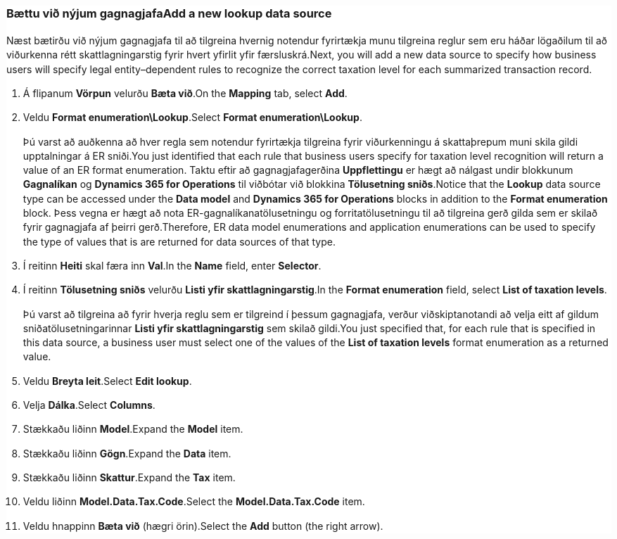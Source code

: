 ### <a name="add-a-new-lookup-data-source"></a><span data-ttu-id="ad5b3-209">Bættu við nýjum gagnagjafa</span><span class="sxs-lookup"><span data-stu-id="ad5b3-209">Add a new lookup data source</span></span>

<span data-ttu-id="ad5b3-210">Næst bætirðu við nýjum gagnagjafa til að tilgreina hvernig notendur fyrirtækja munu tilgreina reglur sem eru háðar lögaðilum til að viðurkenna rétt skattlagningarstig fyrir hvert yfirlit yfir færsluskrá.</span><span class="sxs-lookup"><span data-stu-id="ad5b3-210">Next, you will add a new data source to specify how business users will specify legal entity–dependent rules to recognize the correct taxation level for each summarized transaction record.</span></span>

1.  <span data-ttu-id="ad5b3-211">Á flipanum **Vörpun** velurðu **Bæta við**.</span><span class="sxs-lookup"><span data-stu-id="ad5b3-211">On the **Mapping** tab, select **Add**.</span></span>
2.  <span data-ttu-id="ad5b3-212">Veldu **Format enumeration\Lookup**.</span><span class="sxs-lookup"><span data-stu-id="ad5b3-212">Select **Format enumeration\Lookup**.</span></span>

    <span data-ttu-id="ad5b3-213">Þú varst að auðkenna að hver regla sem notendur fyrirtækja tilgreina fyrir viðurkenningu á skattaþrepum muni skila gildi upptalningar á ER sniði.</span><span class="sxs-lookup"><span data-stu-id="ad5b3-213">You just identified that each rule that business users specify for taxation level recognition will return a value of an ER format enumeration.</span></span> <span data-ttu-id="ad5b3-214">Taktu eftir að gagnagjafagerðina **Uppflettingu** er hægt að nálgast undir blokkunum **Gagnalíkan** og **Dynamics 365 for Operations** til viðbótar við blokkina **Tölusetning sniðs**.</span><span class="sxs-lookup"><span data-stu-id="ad5b3-214">Notice that the **Lookup** data source type can be accessed under the **Data model** and **Dynamics 365 for Operations** blocks in addition to the **Format enumeration** block.</span></span> <span data-ttu-id="ad5b3-215">Þess vegna er hægt að nota ER-gagnalíkanatölusetningu og forritatölusetningu til að tilgreina gerð gilda sem er skilað fyrir gagnagjafa af þeirri gerð.</span><span class="sxs-lookup"><span data-stu-id="ad5b3-215">Therefore, ER data model enumerations and application enumerations can be used to specify the type of values that is are returned for data sources of that type.</span></span>
    
3.  <span data-ttu-id="ad5b3-216">Í reitinn **Heiti** skal færa inn **Val**.</span><span class="sxs-lookup"><span data-stu-id="ad5b3-216">In the **Name** field, enter **Selector**.</span></span>
4.  <span data-ttu-id="ad5b3-217">Í reitinn **Tölusetning sniðs** velurðu **Listi yfir skattlagningarstig**.</span><span class="sxs-lookup"><span data-stu-id="ad5b3-217">In the **Format enumeration** field, select **List of taxation levels**.</span></span>

    <span data-ttu-id="ad5b3-218">Þú varst að tilgreina að fyrir hverja reglu sem er tilgreind í þessum gagnagjafa, verður viðskiptanotandi að velja eitt af gildum sniðatölusetningarinnar **Listi yfir skattlagningarstig** sem skilað gildi.</span><span class="sxs-lookup"><span data-stu-id="ad5b3-218">You just specified that, for each rule that is specified in this data source, a business user must select one of the values of the **List of taxation levels** format enumeration as a returned value.</span></span>
    
5.  <span data-ttu-id="ad5b3-219">Veldu **Breyta leit**.</span><span class="sxs-lookup"><span data-stu-id="ad5b3-219">Select **Edit lookup**.</span></span>
6.  <span data-ttu-id="ad5b3-220">Velja **Dálka**.</span><span class="sxs-lookup"><span data-stu-id="ad5b3-220">Select **Columns**.</span></span>
7.  <span data-ttu-id="ad5b3-221">Stækkaðu liðinn **Model**.</span><span class="sxs-lookup"><span data-stu-id="ad5b3-221">Expand the **Model** item.</span></span>
8.  <span data-ttu-id="ad5b3-222">Stækkaðu liðinn **Gögn**.</span><span class="sxs-lookup"><span data-stu-id="ad5b3-222">Expand the **Data** item.</span></span>
9.  <span data-ttu-id="ad5b3-223">Stækkaðu liðinn **Skattur**.</span><span class="sxs-lookup"><span data-stu-id="ad5b3-223">Expand the **Tax** item.</span></span>
10. <span data-ttu-id="ad5b3-224">Veldu liðinn **Model.Data.Tax.Code**.</span><span class="sxs-lookup"><span data-stu-id="ad5b3-224">Select the **Model.Data.Tax.Code** item.</span></span>
11. <span data-ttu-id="ad5b3-225">Veldu hnappinn **Bæta við** (hægri örin).</span><span class="sxs-lookup"><span data-stu-id="ad5b3-225">Select the **Add** button (the right arrow).</span></span>
